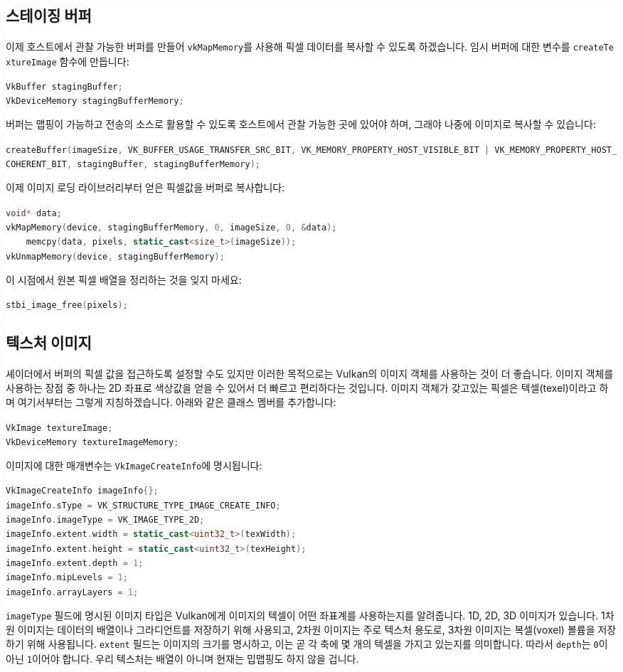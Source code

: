 ## 스테이징 버퍼

이제 호스트에서 관찰 가능한 버퍼를 만들어 `vkMapMemory`를 사용해 픽셀 데이터를 복사할 수 있도록 하겠습니다. 임시 버퍼에 대한 변수를 `createTextureImage` 함수에 만듭니다:

```c++
VkBuffer stagingBuffer;
VkDeviceMemory stagingBufferMemory;
```

버퍼는 맵핑이 가능하고 전송의 소스로 활용할 수 있도록 호스트에서 관찰 가능한 곳에 있어야 하며, 그래야 나중에 이미지로 복사할 수 있습니다:

```c++
createBuffer(imageSize, VK_BUFFER_USAGE_TRANSFER_SRC_BIT, VK_MEMORY_PROPERTY_HOST_VISIBLE_BIT | VK_MEMORY_PROPERTY_HOST_COHERENT_BIT, stagingBuffer, stagingBufferMemory);
```

이제 이미지 로딩 라이브러리부터 얻은 픽셀값을 버퍼로 복사합니다:

```c++
void* data;
vkMapMemory(device, stagingBufferMemory, 0, imageSize, 0, &data);
    memcpy(data, pixels, static_cast<size_t>(imageSize));
vkUnmapMemory(device, stagingBufferMemory);
```

이 시점에서 원본 픽셀 배열을 정리하는 것을 잊지 마세요:

```c++
stbi_image_free(pixels);
```

## 텍스처 이미지

셰이더에서 버퍼의 픽셀 값을 접근하도록 설정할 수도 있지만 이러한 목적으로는 Vulkan의 이미지 객체를 사용하는 것이 더 좋습니다. 이미지 객체를 사용하는 장점 중 하나는 2D 좌표로 색상값을 얻을 수 있어서 더 빠르고 편리하다는 것입니다. 이미지 객체가 갖고있는 픽셀은 텍셀(texel)이라고 하며 여기서부터는 그렇게 지칭하겠습니다. 아래와 같은 클래스 멤버를 추가합니다:

```c++
VkImage textureImage;
VkDeviceMemory textureImageMemory;
```

이미지에 대한 매개변수는 `VkImageCreateInfo`에 명시됩니다:

```c++
VkImageCreateInfo imageInfo{};
imageInfo.sType = VK_STRUCTURE_TYPE_IMAGE_CREATE_INFO;
imageInfo.imageType = VK_IMAGE_TYPE_2D;
imageInfo.extent.width = static_cast<uint32_t>(texWidth);
imageInfo.extent.height = static_cast<uint32_t>(texHeight);
imageInfo.extent.depth = 1;
imageInfo.mipLevels = 1;
imageInfo.arrayLayers = 1;
```

`imageType` 필드에 명시된 이미지 타입은 Vulkan에게 이미지의 텍셀이 어떤 좌표계를 사용하는지를 알려줍니다. 1D, 2D, 3D 이미지가 있습니다. 1차원 이미지는 데이터의 배열이나 그라디언트를 저장하기 위해 사용되고, 2차원 이미지는 주로 텍스처 용도로, 3차원 이미지는 복셀(voxel) 볼륨을 저장하기 위해 사용됩니다. `extent` 필드는 이미지의 크기를 명시하고, 이는 곧 각 축에 몇 개의 텍셀을 가지고 있는지를 의미합니다. 따라서 `depth`는 `0`이 아닌 `1`이어야 합니다. 우리 텍스처는 배열이 아니며 현재는 밉맵핑도 하지 않을 겁니다.
